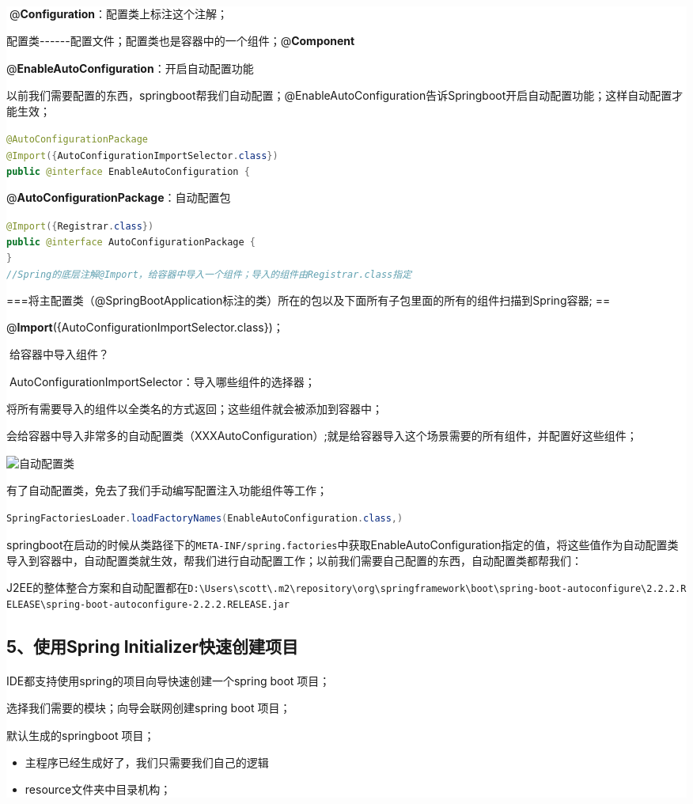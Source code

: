 ​			@**Configuration**：配置类上标注这个注解；

​				配置类------配置文件；配置类也是容器中的一个组件；@**Component**

@**EnableAutoConfiguration**：开启自动配置功能

​			以前我们需要配置的东西，springboot帮我们自动配置；@EnableAutoConfiguration告诉Springboot开启自动配置功能；这样自动配置才能生效；

```java
@AutoConfigurationPackage
@Import({AutoConfigurationImportSelector.class})
public @interface EnableAutoConfiguration {
```

@**AutoConfigurationPackage**：自动配置包

```java
@Import({Registrar.class})
public @interface AutoConfigurationPackage {
} 
//Spring的底层注解@Import，给容器中导入一个组件；导入的组件由Registrar.class指定
```

===将主配置类（@SpringBootApplication标注的类）所在的包以及下面所有子包里面的所有的组件扫描到Spring容器; ==

​		@**Import**({AutoConfigurationImportSelector.class})；

​			给容器中导入组件？

​			AutoConfigurationImportSelector：导入哪些组件的选择器；

​			将所有需要导入的组件以全类名的方式返回；这些组件就会被添加到容器中；

​			会给容器中导入非常多的自动配置类（XXXAutoConfiguration）;就是给容器导入这个场景需要的所有组件，并配置好这些组件；

![自动配置类](/images/微信图片_20200725102228.png)

有了自动配置类，免去了我们手动编写配置注入功能组件等工作；

```java
SpringFactoriesLoader.loadFactoryNames(EnableAutoConfiguration.class,)
```

springboot在启动的时候从类路径下的`META-INF/spring.factories`中获取EnableAutoConfiguration指定的值，将这些值作为自动配置类导入到容器中，自动配置类就生效，帮我们进行自动配置工作；以前我们需要自己配置的东西，自动配置类都帮我们：

J2EE的整体整合方案和自动配置都在`D:\Users\scott\.m2\repository\org\springframework\boot\spring-boot-autoconfigure\2.2.2.RELEASE\spring-boot-autoconfigure-2.2.2.RELEASE.jar`

## 5、使用Spring Initializer快速创建项目

IDE都支持使用spring的项目向导快速创建一个spring boot 项目；

选择我们需要的模块；向导会联网创建spring boot 项目；

默认生成的springboot 项目；

- 主程序已经生成好了，我们只需要我们自己的逻辑

- resource文件夹中目录机构；
